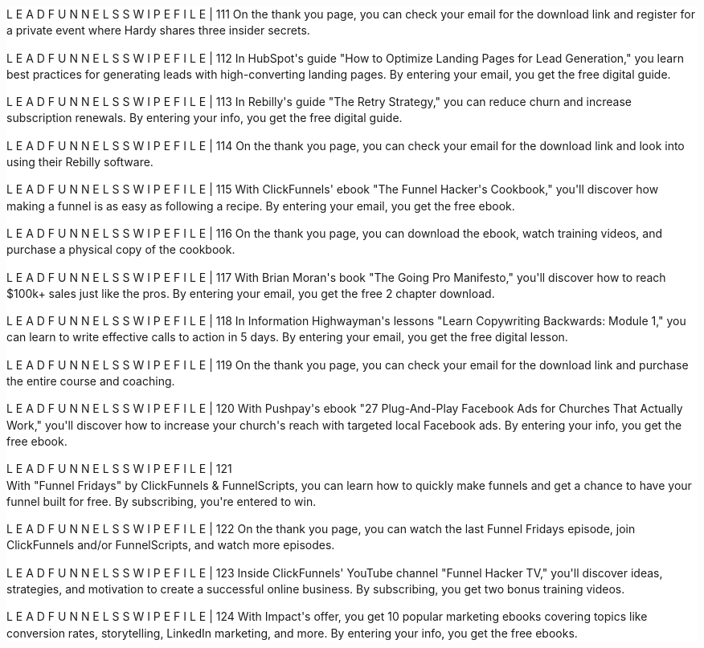 L E A D F U N N E L S S W I P E F I L E | 111
On the thank you page, you can check your email for the download link and register for a private event where Hardy shares three insider secrets.

L E A D F U N N E L S S W I P E F I L E | 112
In HubSpot's guide "How to Optimize Landing Pages for Lead Generation," you learn best practices for generating leads with high-converting landing pages. By entering your email, you get the free digital guide. 

L E A D F U N N E L S S W I P E F I L E | 113
In Rebilly's guide "The Retry Strategy," you can reduce churn and increase subscription renewals. By entering your info, you get the free digital guide.

L E A D F U N N E L S S W I P E F I L E | 114
On the thank you page, you can check your email for the download link and look into using their Rebilly software.

L E A D F U N N E L S S W I P E F I L E | 115
With ClickFunnels' ebook "The Funnel Hacker's Cookbook," you'll discover how making a funnel is as easy as following a recipe. By entering your email, you get the free ebook. 

L E A D F U N N E L S S W I P E F I L E | 116
On the thank you page, you can download the ebook, watch training videos, and purchase a physical copy of the cookbook.

L E A D F U N N E L S S W I P E F I L E | 117
With Brian Moran's book "The Going Pro Manifesto," you'll discover how to reach $100k+ sales just like the pros. By entering your email, you get the free 2 chapter download.

L E A D F U N N E L S S W I P E F I L E | 118
In Information Highwayman's lessons "Learn Copywriting Backwards: Module 1," you can learn to write effective calls to action in 5 days. By entering your email, you get the free digital lesson.

L E A D F U N N E L S S W I P E F I L E | 119
On the thank you page, you can check your email for the download link and purchase the entire course and coaching.

L E A D F U N N E L S S W I P E F I L E | 120
With Pushpay's ebook "27 Plug-And-Play Facebook Ads for Churches That Actually Work," you'll discover how to increase your church's reach with targeted local Facebook ads. By entering your info, you get the free ebook.

L E A D F U N N E L S S W I P E F I L E | 121  
With "Funnel Fridays" by ClickFunnels & FunnelScripts, you can learn how to quickly make funnels and get a chance to have your funnel built for free. By subscribing, you're entered to win.

L E A D F U N N E L S S W I P E F I L E | 122
On the thank you page, you can watch the last Funnel Fridays episode, join ClickFunnels and/or FunnelScripts, and watch more episodes. 

L E A D F U N N E L S S W I P E F I L E | 123 
Inside ClickFunnels' YouTube channel "Funnel Hacker TV," you'll discover ideas, strategies, and motivation to create a successful online business. By subscribing, you get two bonus training videos.

L E A D F U N N E L S S W I P E F I L E | 124
With Impact's offer, you get 10 popular marketing ebooks covering topics like conversion rates, storytelling, LinkedIn marketing, and more. By entering your info, you get the free ebooks.

